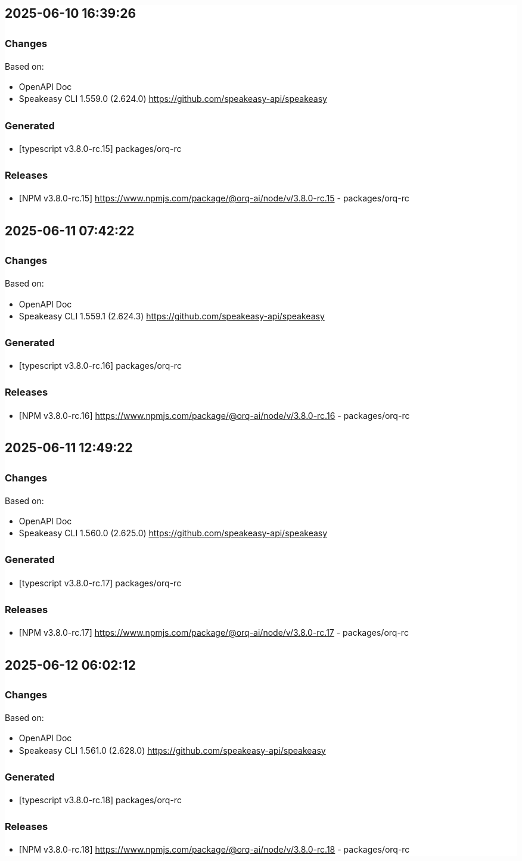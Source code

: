 ## 2025-06-10 16:39:26
### Changes
Based on:
- OpenAPI Doc  
- Speakeasy CLI 1.559.0 (2.624.0) https://github.com/speakeasy-api/speakeasy
### Generated
- [typescript v3.8.0-rc.15] packages/orq-rc
### Releases
- [NPM v3.8.0-rc.15] https://www.npmjs.com/package/@orq-ai/node/v/3.8.0-rc.15 - packages/orq-rc

## 2025-06-11 07:42:22
### Changes
Based on:
- OpenAPI Doc  
- Speakeasy CLI 1.559.1 (2.624.3) https://github.com/speakeasy-api/speakeasy
### Generated
- [typescript v3.8.0-rc.16] packages/orq-rc
### Releases
- [NPM v3.8.0-rc.16] https://www.npmjs.com/package/@orq-ai/node/v/3.8.0-rc.16 - packages/orq-rc

## 2025-06-11 12:49:22
### Changes
Based on:
- OpenAPI Doc  
- Speakeasy CLI 1.560.0 (2.625.0) https://github.com/speakeasy-api/speakeasy
### Generated
- [typescript v3.8.0-rc.17] packages/orq-rc
### Releases
- [NPM v3.8.0-rc.17] https://www.npmjs.com/package/@orq-ai/node/v/3.8.0-rc.17 - packages/orq-rc

## 2025-06-12 06:02:12
### Changes
Based on:
- OpenAPI Doc  
- Speakeasy CLI 1.561.0 (2.628.0) https://github.com/speakeasy-api/speakeasy
### Generated
- [typescript v3.8.0-rc.18] packages/orq-rc
### Releases
- [NPM v3.8.0-rc.18] https://www.npmjs.com/package/@orq-ai/node/v/3.8.0-rc.18 - packages/orq-rc
